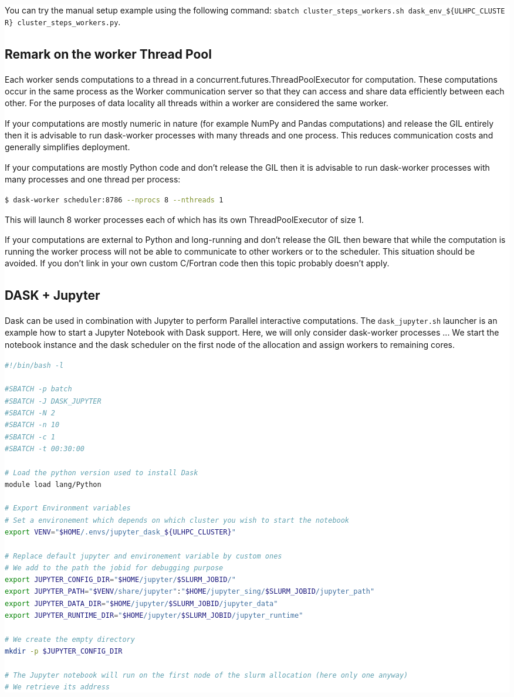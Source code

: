 You can try the manual setup example using the following command: `sbatch cluster_steps_workers.sh dask_env_${ULHPC_CLUSTER} cluster_steps_workers.py`.


## Remark on the worker Thread Pool

Each worker sends computations to a thread in a concurrent.futures.ThreadPoolExecutor for computation. These computations occur in the same process as the Worker communication server so that they can access and share data efficiently between each other. For the purposes of data locality all threads within a worker are considered the same worker.

If your computations are mostly numeric in nature (for example NumPy and Pandas computations) and release the GIL entirely then it is advisable to run dask-worker processes with many threads and one process. This reduces communication costs and generally simplifies deployment.

If your computations are mostly Python code and don’t release the GIL then it is advisable to run dask-worker processes with many processes and one thread per process:

```bash
$ dask-worker scheduler:8786 --nprocs 8 --nthreads 1
```

This will launch 8 worker processes each of which has its own ThreadPoolExecutor of size 1.

If your computations are external to Python and long-running and don’t release the GIL then beware that while the computation is running the worker process will not be able to communicate to other workers or to the scheduler. This situation should be avoided. If you don’t link in your own custom C/Fortran code then this topic probably doesn’t apply.


## DASK + Jupyter

Dask can be used in combination with Jupyter to perform Parallel interactive computations. The `dask_jupyter.sh` launcher is an example how to start a Jupyter Notebook with Dask support. Here, we will only consider dask-worker processes ...
We start the notebook instance and the dask scheduler on the first node of the allocation and assign workers to remaining cores.


```bash
#!/bin/bash -l

#SBATCH -p batch    
#SBATCH -J DASK_JUPYTER
#SBATCH -N 2
#SBATCH -n 10     
#SBATCH -c 1    
#SBATCH -t 00:30:00    

# Load the python version used to install Dask
module load lang/Python

# Export Environment variables
# Set a environement which depends on which cluster you wish to start the notebook
export VENV="$HOME/.envs/jupyter_dask_${ULHPC_CLUSTER}"

# Replace default jupyter and environement variable by custom ones
# We add to the path the jobid for debugging purpose
export JUPYTER_CONFIG_DIR="$HOME/jupyter/$SLURM_JOBID/"
export JUPYTER_PATH="$VENV/share/jupyter":"$HOME/jupyter_sing/$SLURM_JOBID/jupyter_path"
export JUPYTER_DATA_DIR="$HOME/jupyter/$SLURM_JOBID/jupyter_data"
export JUPYTER_RUNTIME_DIR="$HOME/jupyter/$SLURM_JOBID/jupyter_runtime"

# We create the empty directory
mkdir -p $JUPYTER_CONFIG_DIR

# The Jupyter notebook will run on the first node of the slurm allocation (here only one anyway)
# We retrieve its address
```